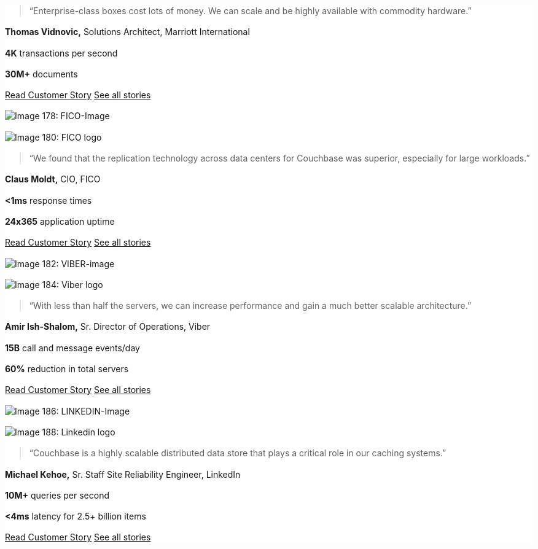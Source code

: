 > “Enterprise-class boxes cost lots of money. We can scale and be highly available with commodity hardware.”

**Thomas Vidnovic,** Solutions Architect, Marriott International

**4K** transactions per second

**30M+** documents

[Read Customer Story](https://www.couchbase.com/customers/marriott/) [See all stories](https://www.couchbase.com/customers/)

![Image 178: FICO-Image](blob:https://www.couchbase.com/e8a57f4972516a1d3218894eabc89576)

![Image 180: FICO logo](blob:https://www.couchbase.com/e8a57f4972516a1d3218894eabc89576)

> “We found that the replication technology across data centers for Couchbase was superior, especially for large workloads.”

**Claus Moldt,** CIO, FICO

**<1ms** response times

**24x365** application uptime

[Read Customer Story](https://www.couchbase.com/customers/fico/) [See all stories](https://www.couchbase.com/customers/)

![Image 182: VIBER-image](blob:https://www.couchbase.com/e8a57f4972516a1d3218894eabc89576)

![Image 184: Viber logo](blob:https://www.couchbase.com/e8a57f4972516a1d3218894eabc89576)

> “With less than half the servers, we can increase performance and gain a much better scalable architecture.”

**Amir Ish-Shalom,** Sr. Director of Operations, Viber

**15B** call and message events/day

**60%** reduction in total servers

[Read Customer Story](https://www.couchbase.com/customers/viber/) [See all stories](https://www.couchbase.com/customers/)

![Image 186: LINKEDIN-Image](blob:https://www.couchbase.com/e8a57f4972516a1d3218894eabc89576)

![Image 188: Linkedin logo](blob:https://www.couchbase.com/e8a57f4972516a1d3218894eabc89576)

> “Couchbase is a highly scalable distributed data store that plays a critical role in our caching systems.”

**Michael Kehoe,** Sr. Staff Site Reliability Engineer, LinkedIn

**10M+** queries per second

**<4ms** latency for 2.5+ billion items

[Read Customer Story](https://www.couchbase.com/customers/linkedin/) [See all stories](https://www.couchbase.com/customers/)
